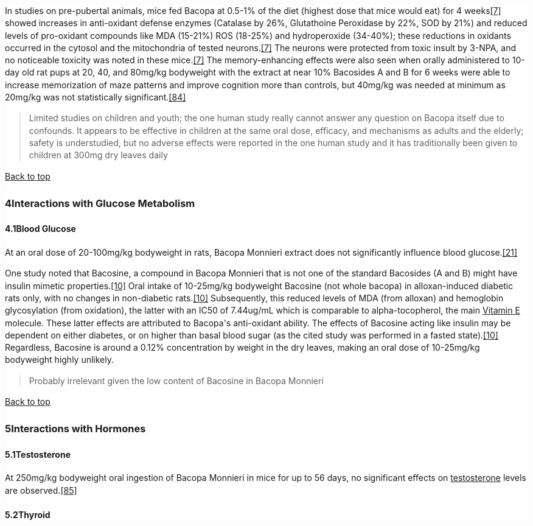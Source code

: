 
In studies on pre-pubertal animals, mice fed Bacopa at 0.5-1% of the diet (highest dose that mice would eat) for 4 weeks[[7]](#ref7) showed increases in anti-oxidant defense enzymes (Catalase by 26%, Glutathoine Peroxidase by 22%, SOD by 21%) and reduced levels of pro-oxidant compounds like MDA (15-21%) ROS (18-25%) and hydroperoxide (34-40%); these reductions in oxidants occurred in the cytosol and the mitochondria of tested neurons.[[7]](#ref7) The neurons were protected from toxic insult by 3-NPA, and no noticeable toxicity was noted in these mice.[[7]](#ref7) The memory-enhancing effects were also seen when orally administered to 10-day old rat pups at 20, 40, and 80mg/kg bodyweight with the extract at near 10% Bacosides A and B for 6 weeks were able to increase memorization of maze patterns and improve cognition more than controls, but 40mg/kg was needed at minimum as 20mg/kg was not statistically significant.[[84]](#ref84)



> Limited studies on children and youth; the one human study really cannot answer any question on Bacopa itself due to confounds. It appears to be effective in children at the same oral dose, efficacy, and mechanisms as adults and the elderly; safety is understudied, but no adverse effects were reported in the one human study and it has traditionally been given to children at 300mg dry leaves daily


[Back to top](#c-neurology)
### 4Interactions with Glucose Metabolism

#### 4.1Blood Glucose


At an oral dose of 20-100mg/kg bodyweight in rats, Bacopa Monnieri extract does not significantly influence blood glucose.[[21]](#ref21)


One study noted that Bacosine, a compound in Bacopa Monnieri that is not one of the standard Bacosides (A and B) might have insulin mimetic properties.[[10]](#ref10) Oral intake of 10-25mg/kg bodyweight Bacosine (not whole bacopa) in alloxan-induced diabetic rats only, with no changes in non-diabetic rats.[[10]](#ref10) Subsequently, this reduced levels of MDA (from alloxan) and hemoglobin glycosylation (from oxidation), the latter with an IC50 of 7.44ug/mL which is comparable to alpha-tocopherol, the main [Vitamin E](/supplements/vitamin-e/) molecule. These latter effects are attributed to Bacopa's anti-oxidant ability. The effects of Bacosine acting like insulin may be dependent on either diabetes, or on higher than basal blood sugar (as the cited study was performed in a fasted state).[[10]](#ref10) Regardless, Bacosine is around a 0.12% concentration by weight in the dry leaves, making an oral dose of 10-25mg/kg bodyweight highly unlikely.



> Probably irrelevant given the low content of Bacosine in Bacopa Monnieri


[Back to top](#c-interactions-with-glucose-metabolism)
### 5Interactions with Hormones

#### 5.1Testosterone


At 250mg/kg bodyweight oral ingestion of Bacopa Monnieri in mice for up to 56 days, no significant effects on [testosterone](/topics/testosterone/) levels are observed.[[85]](#ref85)


#### 5.2Thyroid
